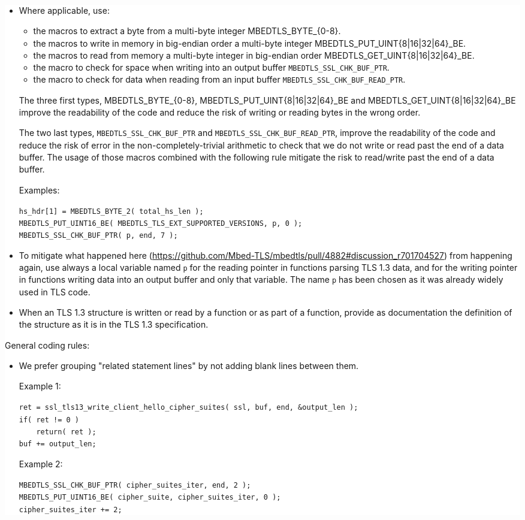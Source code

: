   - Where applicable, use:
    - the macros to extract a byte from a multi-byte integer MBEDTLS_BYTE_{0-8}.
    - the macros to write in memory in big-endian order a multi-byte integer
      MBEDTLS_PUT_UINT{8|16|32|64}_BE.
    - the macros to read from memory a multi-byte integer in big-endian order
      MBEDTLS_GET_UINT{8|16|32|64}_BE.
    - the macro to check for space when writing into an output buffer
      `MBEDTLS_SSL_CHK_BUF_PTR`.
    - the macro to check for data when reading from an input buffer
      `MBEDTLS_SSL_CHK_BUF_READ_PTR`.

    The three first types, MBEDTLS_BYTE_{0-8}, MBEDTLS_PUT_UINT{8|16|32|64}_BE
    and MBEDTLS_GET_UINT{8|16|32|64}_BE improve the readability of the code and
    reduce the risk of writing or reading bytes in the wrong order.

    The two last types, `MBEDTLS_SSL_CHK_BUF_PTR` and
    `MBEDTLS_SSL_CHK_BUF_READ_PTR`, improve the readability of the code and
    reduce the risk of error in the non-completely-trivial arithmetic to
    check that we do not write or read past the end of a data buffer. The
    usage of those macros combined with the following rule mitigate the risk
    to read/write past the end of a data buffer.

    Examples:
    ```
    hs_hdr[1] = MBEDTLS_BYTE_2( total_hs_len );
    MBEDTLS_PUT_UINT16_BE( MBEDTLS_TLS_EXT_SUPPORTED_VERSIONS, p, 0 );
    MBEDTLS_SSL_CHK_BUF_PTR( p, end, 7 );
    ```

  - To mitigate what happened here
    (https://github.com/Mbed-TLS/mbedtls/pull/4882#discussion_r701704527) from
    happening again, use always a local variable named `p` for the reading
    pointer in functions parsing TLS 1.3 data, and for the writing pointer in
    functions writing data into an output buffer and only that variable. The
    name `p` has been chosen as it was already widely used in TLS code.

  - When an TLS 1.3 structure is written or read by a function or as part of
    a function, provide as documentation the definition of the structure as
    it is in the TLS 1.3 specification.

General coding rules:

  - We prefer grouping "related statement lines" by not adding blank lines
    between them.

    Example 1:
    ```
    ret = ssl_tls13_write_client_hello_cipher_suites( ssl, buf, end, &output_len );
    if( ret != 0 )
        return( ret );
    buf += output_len;
    ```

    Example 2:
    ```
    MBEDTLS_SSL_CHK_BUF_PTR( cipher_suites_iter, end, 2 );
    MBEDTLS_PUT_UINT16_BE( cipher_suite, cipher_suites_iter, 0 );
    cipher_suites_iter += 2;
    ```
